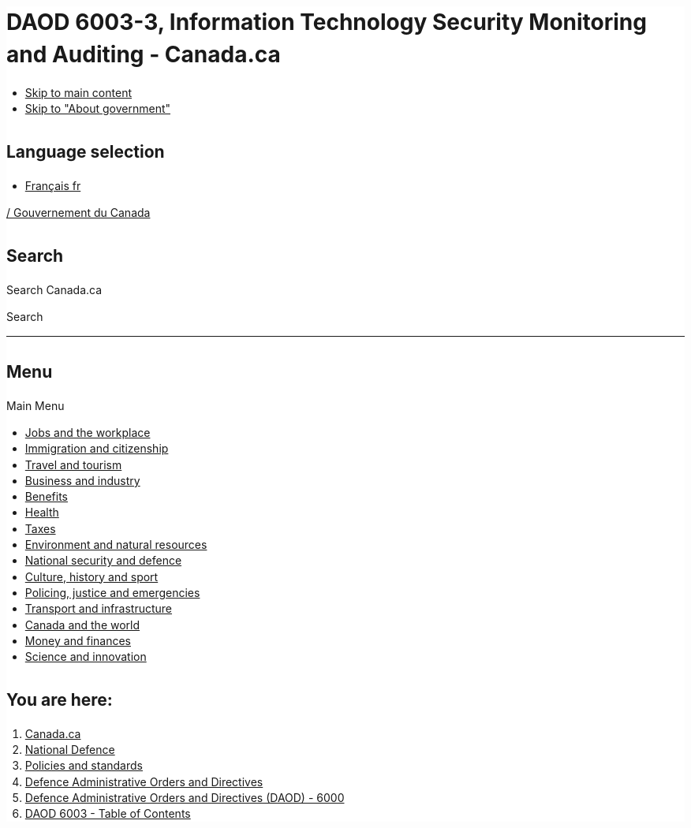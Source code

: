 DAOD 6003-3, Information Technology Security Monitoring and Auditing - Canada.ca
===============

*   [Skip to main content](https://www.canada.ca/en/department-national-defence/corporate/policies-standards/defence-administrative-orders-directives/6000-series/6003/6003-3-information-technology-security-monitoring-and-auditing.html#wb-cont)
*   [Skip to "About government"](https://www.canada.ca/en/department-national-defence/corporate/policies-standards/defence-administrative-orders-directives/6000-series/6003/6003-3-information-technology-security-monitoring-and-auditing.html#wb-info)

Language selection
------------------

*   [Français fr](https://www.canada.ca/fr/ministere-defense-nationale/organisation/politiques-normes/directives-ordonnances-administratives-defense/serie-6000/6003/6003-3-surveillance-et-verification-de-la-securite-des-technologies-de-linformation.html)

 [/ Gouvernement du Canada](https://www.canada.ca/en.html)   

Search
------

Search Canada.ca 

Search

* * *

Menu
----

Main Menu

*   [Jobs and the workplace](https://www.canada.ca/en/services/jobs.html)
*   [Immigration and citizenship](https://www.canada.ca/en/services/immigration-citizenship.html)
*   [Travel and tourism](https://travel.gc.ca/)
*   [Business and industry](https://www.canada.ca/en/services/business.html)
*   [Benefits](https://www.canada.ca/en/services/benefits.html)
*   [Health](https://www.canada.ca/en/services/health.html)
*   [Taxes](https://www.canada.ca/en/services/taxes.html)
*   [Environment and natural resources](https://www.canada.ca/en/services/environment.html)
*   [National security and defence](https://www.canada.ca/en/services/defence.html)
*   [Culture, history and sport](https://www.canada.ca/en/services/culture.html)
*   [Policing, justice and emergencies](https://www.canada.ca/en/services/policing.html)
*   [Transport and infrastructure](https://www.canada.ca/en/services/transport.html)
*   [Canada and the world](https://www.international.gc.ca/world-monde/index.aspx?lang=eng)
*   [Money and finances](https://www.canada.ca/en/services/finance.html)
*   [Science and innovation](https://www.canada.ca/en/services/science.html)

You are here:
-------------

1.  [Canada.ca](https://www.canada.ca/en.html)
2.  [National Defence](https://www.canada.ca/en/department-national-defence.html)
3.  [Policies and standards](https://www.canada.ca/en/department-national-defence/corporate/policies-standards.html)
4.  [Defence Administrative Orders and Directives](https://www.canada.ca/en/department-national-defence/corporate/policies-standards/defence-administrative-orders-directives.html)
5.  [Defence Administrative Orders and Directives (DAOD) - 6000](https://www.canada.ca/en/department-national-defence/corporate/policies-standards/defence-administrative-orders-directives/6000-series.html)
6.  [DAOD 6003 - Table of Contents](https://www.canada.ca/en/department-national-defence/corporate/policies-standards/defence-administrative-orders-directives/6000-series/6003.html)
